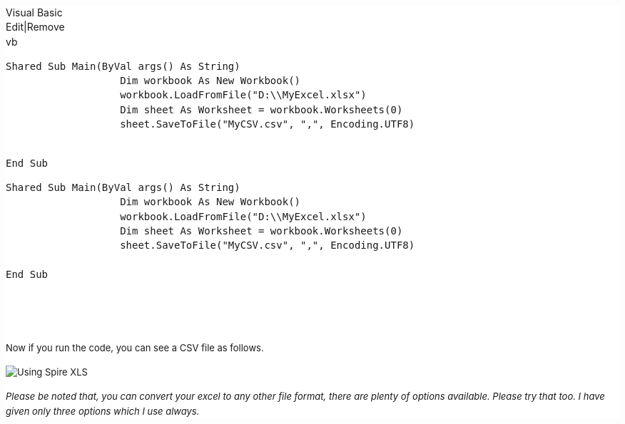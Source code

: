 <div>
<div class="syntaxhighlighter vb" id="highlighter_264346">
<div class="scriptcode">
<div class="pluginEditHolder" pluginCommand="mceScriptCode">
<div class="title"><span>Visual Basic</span></div>
<div class="pluginLinkHolder"><span class="pluginEditHolderLink">Edit</span>|<span class="pluginRemoveHolderLink">Remove</span></div>
<span class="hidden">vb</span>
<pre class="hidden">Shared Sub Main(ByVal args() As String)
                   Dim workbook As New Workbook()
                   workbook.LoadFromFile(&quot;D:\\MyExcel.xlsx&quot;)
                   Dim sheet As Worksheet = workbook.Worksheets(0)
                   sheet.SaveToFile(&quot;MyCSV.csv&quot;, &quot;,&quot;, Encoding.UTF8)
 
End Sub</pre>
<div class="preview">
<pre class="js">Shared&nbsp;Sub&nbsp;Main(ByVal&nbsp;args()&nbsp;As&nbsp;<span class="js__object">String</span>)&nbsp;
&nbsp;&nbsp;&nbsp;&nbsp;&nbsp;&nbsp;&nbsp;&nbsp;&nbsp;&nbsp;&nbsp;&nbsp;&nbsp;&nbsp;&nbsp;&nbsp;&nbsp;&nbsp;&nbsp;Dim&nbsp;workbook&nbsp;As&nbsp;New&nbsp;Workbook()&nbsp;
&nbsp;&nbsp;&nbsp;&nbsp;&nbsp;&nbsp;&nbsp;&nbsp;&nbsp;&nbsp;&nbsp;&nbsp;&nbsp;&nbsp;&nbsp;&nbsp;&nbsp;&nbsp;&nbsp;workbook.LoadFromFile(<span class="js__string">&quot;D:\\MyExcel.xlsx&quot;</span>)&nbsp;
&nbsp;&nbsp;&nbsp;&nbsp;&nbsp;&nbsp;&nbsp;&nbsp;&nbsp;&nbsp;&nbsp;&nbsp;&nbsp;&nbsp;&nbsp;&nbsp;&nbsp;&nbsp;&nbsp;Dim&nbsp;sheet&nbsp;As&nbsp;Worksheet&nbsp;=&nbsp;workbook.Worksheets(<span class="js__num">0</span>)&nbsp;
&nbsp;&nbsp;&nbsp;&nbsp;&nbsp;&nbsp;&nbsp;&nbsp;&nbsp;&nbsp;&nbsp;&nbsp;&nbsp;&nbsp;&nbsp;&nbsp;&nbsp;&nbsp;&nbsp;sheet.SaveToFile(<span class="js__string">&quot;MyCSV.csv&quot;</span>,&nbsp;<span class="js__string">&quot;,&quot;</span>,&nbsp;Encoding.UTF8)&nbsp;
&nbsp;&nbsp;
End&nbsp;Sub</pre>
</div>
</div>
</div>
<div class="endscriptcode">&nbsp;</div>
<br>
<table border="0" cellspacing="0" cellpadding="0">
<tbody>
</tbody>
</table>
</div>
</div>
<p><span style="font-size:small">Now if you run the code, you can see a CSV file as follows.</span></p>
<p><span style="font-size:small"><img src="-spirexlsconvertexceltocsvoutput.png" alt="Using Spire XLS"></span></p>
<p><span style="font-size:small"><em>Please be noted that, you can convert your excel to any other file format, there are plenty of options available. Please try that too. I have given only three options which I use always.</em></span></p>
<h1></h1>
